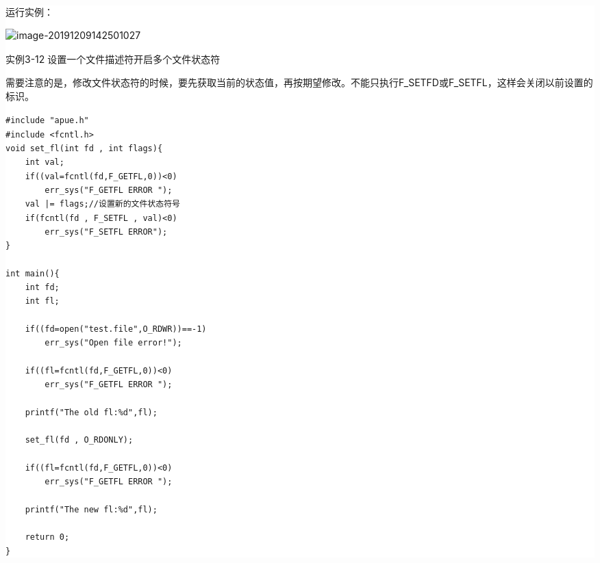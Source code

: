 运行实例：

![image-20191209142501027](E:/笔记/Unix环境高级编程/Image/3-11.png)

实例3-12 设置一个文件描述符开启多个文件状态符

需要注意的是，修改文件状态符的时候，要先获取当前的状态值，再按期望修改。不能只执行F_SETFD或F_SETFL，这样会关闭以前设置的 标识。

```
#include "apue.h"
#include <fcntl.h>
void set_fl(int fd , int flags){
	int val;
	if((val=fcntl(fd,F_GETFL,0))<0)
		err_sys("F_GETFL ERROR ");
	val |= flags;//设置新的文件状态符号
	if(fcntl(fd , F_SETFL , val)<0)
		err_sys("F_SETFL ERROR");
}

int main(){
	int fd;
	int fl;
	
	if((fd=open("test.file",O_RDWR))==-1)
		err_sys("Open file error!");
		
	if((fl=fcntl(fd,F_GETFL,0))<0)
		err_sys("F_GETFL ERROR ");
		
	printf("The old fl:%d",fl);
	
	set_fl(fd , O_RDONLY);
	
	if((fl=fcntl(fd,F_GETFL,0))<0)
		err_sys("F_GETFL ERROR ");
		
	printf("The new fl:%d",fl);
	
	return 0;
}
```

